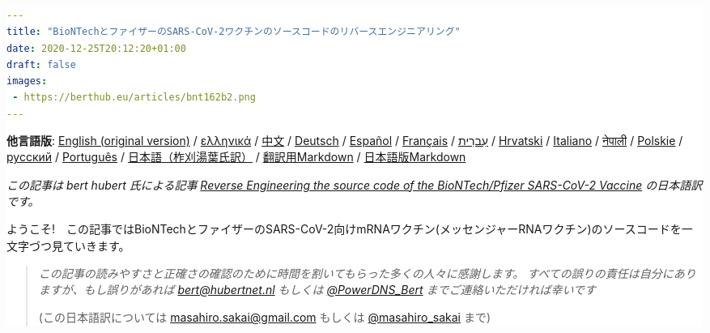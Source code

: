 ```yaml
---
title: "BioNTechとファイザーのSARS-CoV-2ワクチンのソースコードのリバースエンジニアリング"
date: 2020-12-25T20:12:20+01:00
draft: false
images:
 - https://berthub.eu/articles/bnt162b2.png
---
```

<meta name="twitter:card" content="summary_large_image">
<meta name="twitter:site" content="@powerdns_bert">
<meta name="twitter:creator" content="@powerdns_bert">
<meta name="twitter:title" content="BioNTechとファイザーのSARS-CoV-2ワクチンのソースコードのリバースエンジニアリング">
<meta name="twitter:description" content="この記事ではBioNTechとファイザーのSARS-CoV-2向けmRNAワクチンのソースコードを一文字づつ見ていきます。">
<meta name="twitter:image" content="https://berthub.eu/articles/bnt162b2.png">

**他言語版**: [English (original version)](https://berthub.eu/articles/posts/reverse-engineering-source-code-of-the-biontech-pfizer-vaccine/)
/ [ελληνικά](https://berthub.eu/articles/posts/greek-reverse-engineering-source-code-of-the-biontech-pfizer-vaccine/)
/ [中文](https://mp.weixin.qq.com/s/b0Mw8uKLYuXHJ5Bj3t2Dwg)
/ [Deutsch](https://berthub.eu/articles/posts/german-reverse-engineering-source-code-of-the-biontech-pfizer-vaccine/)
/ [Español](https://docs.google.com/document/d/1FxswEeem2kP1AUF979P7INBlkD1OzMzVHPEKeU9R2kw/edit)
/ [Français](https://renaudguerin.net/posts/explorons-le-code-source-du-vaccin-biontech-pfizer-sars-cov-2/)
/ [עִברִית](https://github.com/chilik/Hebrew-ReversingSARS-CoV-2mRNAVaccine/blob/main/%D7%94%D7%A0%D7%93%D7%A1%D7%94%20%D7%9C%D7%90%D7%97%D7%95%D7%A8%20%D7%A9%D7%9C%20%D7%A7%D7%95%D7%93%20%D7%94%D7%9E%D7%A7%D7%95%D7%A8%20%D7%A9%D7%9C%20%D7%94%D7%97%D7%99%D7%A1%D7%95%D7%9F%20BioNTech%20-%20Pfizer%20SARS-CoV-2.pdf)
/ [Hrvatski](https://docs.google.com/document/d/1BODRitAvGuDYGZCHU5LY-AkNhs9_1cVDubdRvz-cSPY/edit)
/ [Italiano](https://berthub.eu/articles/posts/italian-reverse-engineering-source-code-of-the-biontech-pfizer-vaccine/)
/ [नेपाली](https://onedrive.live.com/view.aspx?resid=9C571BA15BC4287D!15298&ithint=file%2cdocx&authkey=!ALATa2b8xetI7lQ)
/ [Polskie](https://randomseed.pl/rna/reverse-engineering-kodu-zrodlowego-szczepionki-biontech-pfizer-covid-sars-cov-2/)
/ [русский](https://localcrew.ru/reversepfizer) 
/ [Português](https://docs.google.com/document/d/1pDo40DXcpXjzqAUfhFfup50-IQ2Qct-mhLnmRpjFZWM/edit)
/ [日本語（柞刈湯葉氏訳）](https://note.com/yubais/n/n349ab986da42)
/ [翻訳用Markdown](https://raw.githubusercontent.com/berthubert/bnt162b2/master/reverse-engineering-source-code-of-the-biontech-pfizer-vaccine.md)
/ [日本語版Markdown](https://raw.githubusercontent.com/msakai/bnt162b2/japanese-translation/reverse-engineering-source-code-of-the-biontech-pfizer-vaccine.ja.md)

*この記事は bert hubert 氏による記事 [Reverse Engineering the source code of the BioNTech/Pfizer SARS-CoV-2 Vaccine](https://berthub.eu/articles/posts/reverse-engineering-source-code-of-the-biontech-pfizer-vaccine/) の日本語訳です。*

ようこそ!　この記事ではBioNTechとファイザーのSARS-CoV-2向けmRNAワクチン(メッセンジャーRNAワクチン)のソースコードを一文字づつ見ていきます。

> *この記事の読みやすさと正確さの確認のために時間を割いてもらった多くの人々に感謝します。
> すべての誤りの責任は自分にありますが、もし誤りがあれば bert@hubertnet.nl もしくは
> [@PowerDNS_Bert](https://twitter.com/PowerDNS_Bert) までご連絡いただければ幸いです*
>
> (この日本語訳については masahiro.sakai@gmail.com もしくは [@masahiro_sakai](https://twitter.com/masahiro_sakai) まで)
